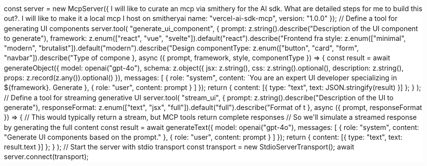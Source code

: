 const server = new McpServer({
I will like to curate an mcp via smithery for the AI
sdk. What are detailed steps for me to build this
out?. I will like to make it a local mcp I host on
smitheryai
name: "vercel-ai-sdk-mcp",
version: "1.0.0"
});
// Define a tool for generating UI components
server.tool(
"generate_ui_component",
{
prompt: z.string().describe("Description of the UI component to generate"),
framework: z.enum(["react", "vue", "svelte"]).default("react").describe("Frontend fra
style: z.enum(["minimal", "modern", "brutalist"]).default("modern").describe("Design
componentType: z.enum(["button", "card", "form", "navbar"]).describe("Type of compone
},
async ({ prompt, framework, style, componentType }) =&gt; {
const result = await generateObject({
model: openai("gpt-4o"),
schema: z.object({
jsx: z.string(),
css: z.string().optional(),
description: z.string(),
props: z.record(z.any()).optional()
}),
messages: [
{
role: "system",
content: `You are an expert UI developer specializing in ${framework}. Generate
},
{ role: "user", content: prompt }
]
});
return {
content: [{ type: "text", text: JSON.stringify(result) }]
};
}
);
// Define a tool for streaming generative UI
server.tool(
"stream_ui",
{
prompt: z.string().describe("Description of the UI to generate"),
responseFormat: z.enum(["text", "jsx", "full"]).default("full").describe("Format of t
},
async ({ prompt, responseFormat }) =&gt; {
// This would typically return a stream, but MCP tools return complete responses
// So we'll simulate a streamed response by generating the full content
const result = await generateText({
model: openai("gpt-4o"),
messages: [
{ role: "system", content: "Generate UI components based on the prompt." },
{ role: "user", content: prompt }
]
});
return {
content: [{ type: "text", text: result.text }]
};
}
);
// Start the server with stdio transport
const transport = new StdioServerTransport();
await server.connect(transport);